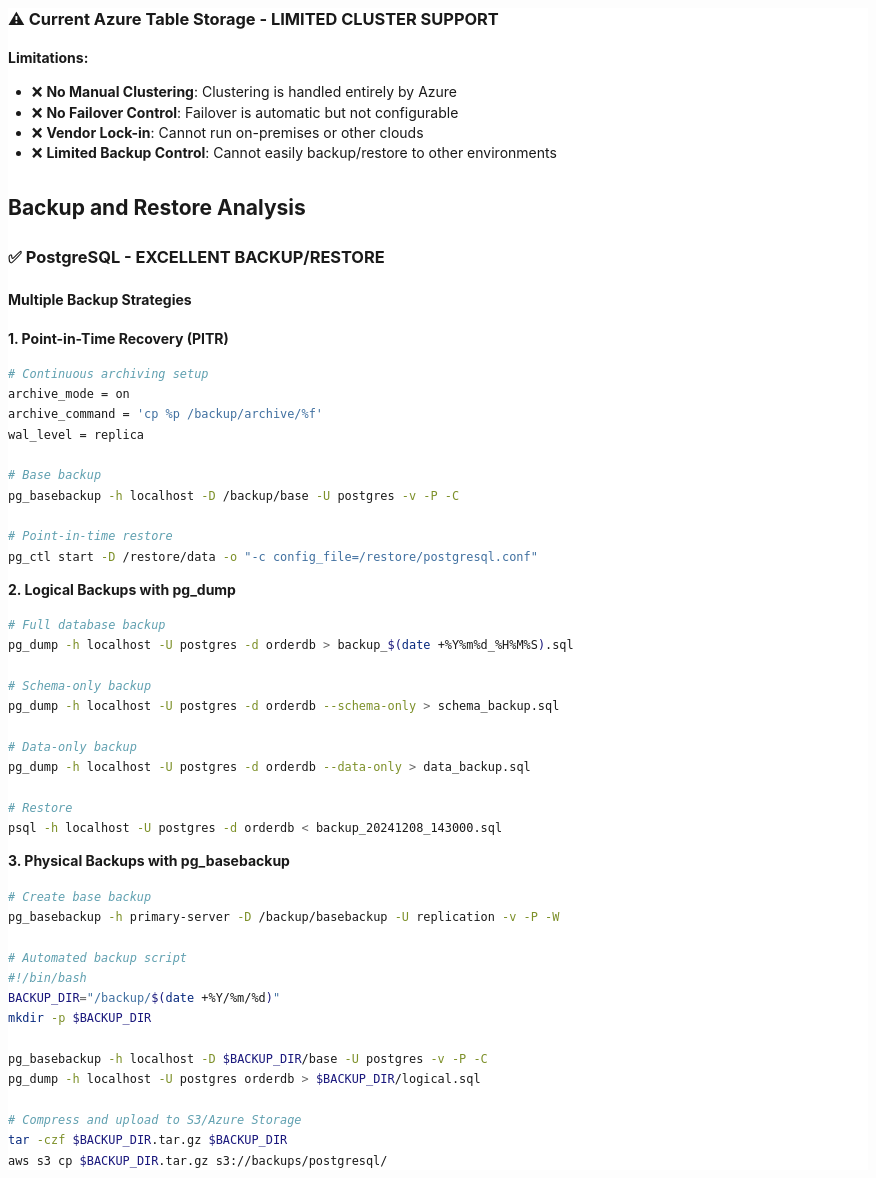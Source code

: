 ### ⚠️ Current Azure Table Storage - LIMITED CLUSTER SUPPORT

**Limitations:**
- ❌ **No Manual Clustering**: Clustering is handled entirely by Azure
- ❌ **No Failover Control**: Failover is automatic but not configurable
- ❌ **Vendor Lock-in**: Cannot run on-premises or other clouds
- ❌ **Limited Backup Control**: Cannot easily backup/restore to other environments

## Backup and Restore Analysis

### ✅ PostgreSQL - EXCELLENT BACKUP/RESTORE

#### **Multiple Backup Strategies**

**1. Point-in-Time Recovery (PITR)**
```bash
# Continuous archiving setup
archive_mode = on
archive_command = 'cp %p /backup/archive/%f'
wal_level = replica

# Base backup
pg_basebackup -h localhost -D /backup/base -U postgres -v -P -C

# Point-in-time restore
pg_ctl start -D /restore/data -o "-c config_file=/restore/postgresql.conf"
```

**2. Logical Backups with pg_dump**
```bash
# Full database backup
pg_dump -h localhost -U postgres -d orderdb > backup_$(date +%Y%m%d_%H%M%S).sql

# Schema-only backup
pg_dump -h localhost -U postgres -d orderdb --schema-only > schema_backup.sql

# Data-only backup
pg_dump -h localhost -U postgres -d orderdb --data-only > data_backup.sql

# Restore
psql -h localhost -U postgres -d orderdb < backup_20241208_143000.sql
```

**3. Physical Backups with pg_basebackup**
```bash
# Create base backup
pg_basebackup -h primary-server -D /backup/basebackup -U replication -v -P -W

# Automated backup script
#!/bin/bash
BACKUP_DIR="/backup/$(date +%Y/%m/%d)"
mkdir -p $BACKUP_DIR

pg_basebackup -h localhost -D $BACKUP_DIR/base -U postgres -v -P -C
pg_dump -h localhost -U postgres orderdb > $BACKUP_DIR/logical.sql

# Compress and upload to S3/Azure Storage
tar -czf $BACKUP_DIR.tar.gz $BACKUP_DIR
aws s3 cp $BACKUP_DIR.tar.gz s3://backups/postgresql/
```
